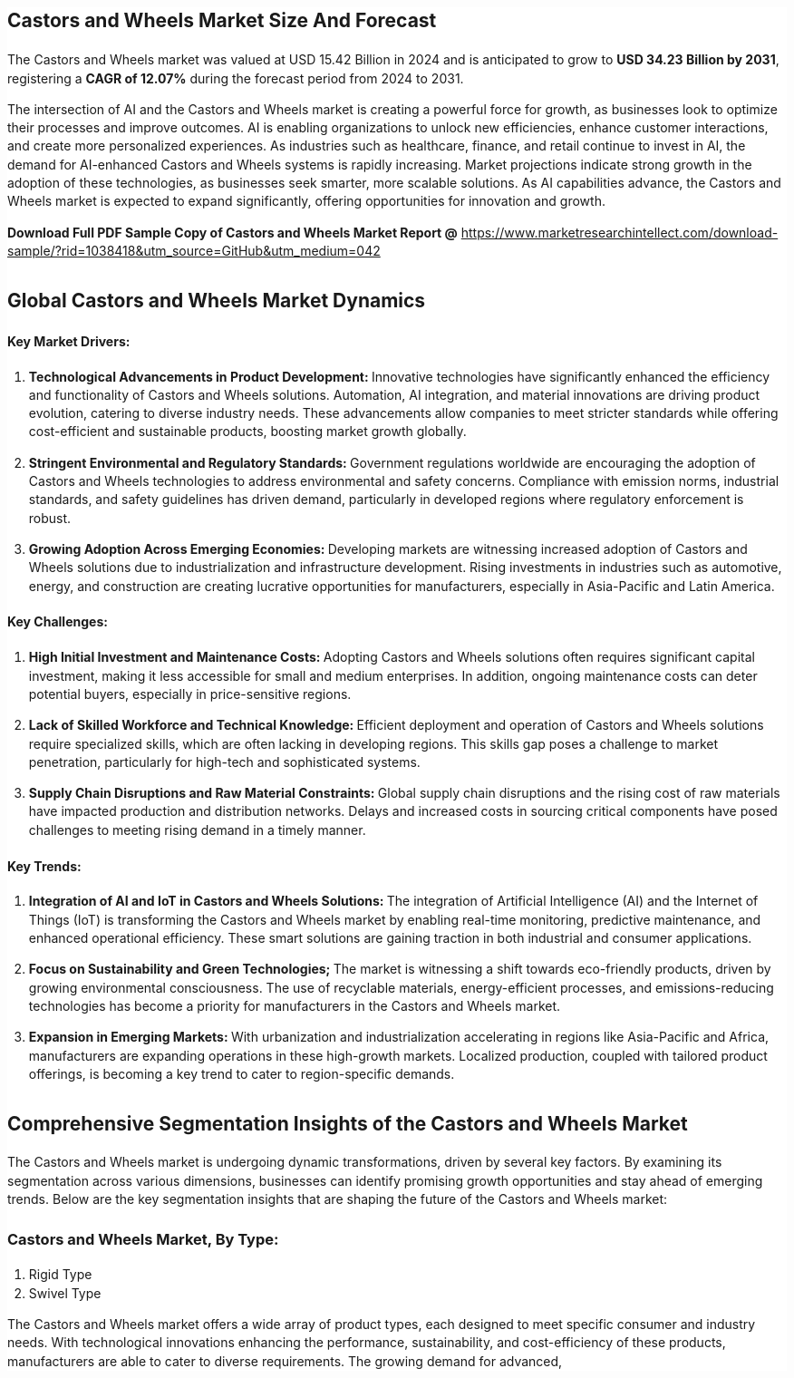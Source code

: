 <h2>Castors and Wheels Market Size And Forecast</h2><p>The Castors and Wheels market was valued at USD 15.42 Billion in 2024 and is anticipated to grow to <strong>USD 34.23 Billion by 2031</strong>, registering a <strong>CAGR of 12.07%</strong> during the forecast period from 2024 to 2031.</p><p>The intersection of AI and the Castors and Wheels market is creating a powerful force for growth, as businesses look to optimize their processes and improve outcomes. AI is enabling organizations to unlock new efficiencies, enhance customer interactions, and create more personalized experiences. As industries such as healthcare, finance, and retail continue to invest in AI, the demand for AI-enhanced Castors and Wheels systems is rapidly increasing. Market projections indicate strong growth in the adoption of these technologies, as businesses seek smarter, more scalable solutions. As AI capabilities advance, the Castors and Wheels market is expected to expand significantly, offering opportunities for innovation and growth.</p><p><strong>Download Full PDF Sample Copy of Castors and Wheels Market Report @</strong>&nbsp;<a href="https://www.marketresearchintellect.com/download-sample/?rid=1038418&amp;utm_source=GitHub&amp;utm_medium=042">https://www.marketresearchintellect.com/download-sample/?rid=1038418&amp;utm_source=GitHub&amp;utm_medium=042</a></p><h2>Global Castors and Wheels Market Dynamics</h2><h4><strong>Key Market Drivers:</strong></h4><ol><li><p><strong>Technological Advancements in Product Development:&nbsp;</strong>Innovative technologies have significantly enhanced the efficiency and functionality of Castors and Wheels solutions. Automation, AI integration, and material innovations are driving product evolution, catering to diverse industry needs. These advancements allow companies to meet stricter standards while offering cost-efficient and sustainable products, boosting market growth globally.</p></li><li><p><strong>Stringent Environmental and Regulatory Standards:&nbsp;</strong>Government regulations worldwide are encouraging the adoption of Castors and Wheels technologies to address environmental and safety concerns. Compliance with emission norms, industrial standards, and safety guidelines has driven demand, particularly in developed regions where regulatory enforcement is robust.</p></li><li><p><strong>Growing Adoption Across Emerging Economies:&nbsp;</strong>Developing markets are witnessing increased adoption of Castors and Wheels solutions due to industrialization and infrastructure development. Rising investments in industries such as automotive, energy, and construction are creating lucrative opportunities for manufacturers, especially in Asia-Pacific and Latin America.</p></li></ol><h4><strong>Key Challenges:</strong></h4><ol><li><p><strong>High Initial Investment and Maintenance Costs:&nbsp;</strong>Adopting Castors and Wheels solutions often requires significant capital investment, making it less accessible for small and medium enterprises. In addition, ongoing maintenance costs can deter potential buyers, especially in price-sensitive regions.</p></li><li><p><strong>Lack of Skilled Workforce and Technical Knowledge:&nbsp;</strong>Efficient deployment and operation of Castors and Wheels solutions require specialized skills, which are often lacking in developing regions. This skills gap poses a challenge to market penetration, particularly for high-tech and sophisticated systems.</p></li><li><p><strong>Supply Chain Disruptions and Raw Material Constraints:&nbsp;</strong>Global supply chain disruptions and the rising cost of raw materials have impacted production and distribution networks. Delays and increased costs in sourcing critical components have posed challenges to meeting rising demand in a timely manner.</p></li></ol><h4><strong>Key Trends:</strong></h4><ol><li><p><strong>Integration of AI and IoT in Castors and Wheels Solutions:&nbsp;</strong>The integration of Artificial Intelligence (AI) and the Internet of Things (IoT) is transforming the Castors and Wheels market by enabling real-time monitoring, predictive maintenance, and enhanced operational efficiency. These smart solutions are gaining traction in both industrial and consumer applications.</p></li><li><p><strong>Focus on Sustainability and Green Technologies;&nbsp;</strong>The market is witnessing a shift towards eco-friendly products, driven by growing environmental consciousness. The use of recyclable materials, energy-efficient processes, and emissions-reducing technologies has become a priority for manufacturers in the Castors and Wheels market.</p></li><li><p><strong>Expansion in Emerging Markets:&nbsp;</strong>With urbanization and industrialization accelerating in regions like Asia-Pacific and Africa, manufacturers are expanding operations in these high-growth markets. Localized production, coupled with tailored product offerings, is becoming a key trend to cater to region-specific demands.</p></li></ol><div class="article-main__content" data-test-id="publishing-text-block"><h2>Comprehensive Segmentation Insights of the Castors and Wheels Market</h2><p>The Castors and Wheels market is undergoing dynamic transformations, driven by several key factors. By examining its segmentation across various dimensions, businesses can identify promising growth opportunities and stay ahead of emerging trends. Below are the key segmentation insights that are shaping the future of the Castors and Wheels market:</p><h3><strong>Castors and Wheels Market, By Type:<br /></strong></h3><ol><li>Rigid Type<li> Swivel Type</li></ol><p>The Castors and Wheels market offers a wide array of product types, each designed to meet specific consumer and industry needs. With technological innovations enhancing the performance, sustainability, and cost-efficiency of these products, manufacturers are able to cater to diverse requirements. The growing demand for advanced,